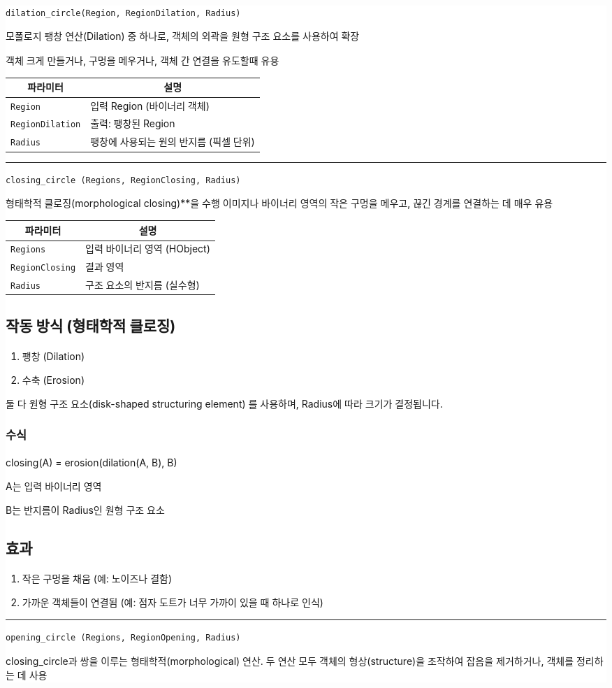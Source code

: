 ```python
dilation_circle(Region, RegionDilation, Radius)
```
모폴로지 팽창 연산(Dilation) 중 하나로, 객체의 외곽을 원형 구조 요소를 사용하여 확장

객체 크게 만들거나, 구멍을 메우거나, 객체 간 연결을 유도할때 유용

| 파라미터             | 설명                      |
| ---------------- | ----------------------- |
| `Region`         | 입력 Region (바이너리 객체)     |
| `RegionDilation` | 출력: 팽창된 Region          |
| `Radius`         | 팽창에 사용되는 원의 반지름 (픽셀 단위) |

---

```python
closing_circle (Regions, RegionClosing, Radius)
```
형태학적 클로징(morphological closing)**을 수행
이미지나 바이너리 영역의 작은 구멍을 메우고, 끊긴 경계를 연결하는 데 매우 유용

| 파라미터            | 설명                   |
| --------------- | -------------------- |
| `Regions`       | 입력 바이너리 영역 (HObject) |
| `RegionClosing` | 결과 영역                |
| `Radius`        | 구조 요소의 반지름 (실수형)     |

## 작동 방식 (형태학적 클로징)
1. 팽창 (Dilation)

2. 수축 (Erosion)

둘 다 원형 구조 요소(disk-shaped structuring element) 를 사용하며, Radius에 따라 크기가 결정됩니다.


### 수식

closing(A) = erosion(dilation(A, B), B)

A는 입력 바이너리 영역

B는 반지름이 Radius인 원형 구조 요소

## 효과
1. 작은 구멍을 채움 (예: 노이즈나 결함)

2. 가까운 객체들이 연결됨 (예: 점자 도트가 너무 가까이 있을 때 하나로 인식)
---

```python
opening_circle (Regions, RegionOpening, Radius)
```
closing_circle과 쌍을 이루는 형태학적(morphological) 연산.
두 연산 모두 객체의 형상(structure)을 조작하여 잡음을 제거하거나, 객체를 정리하는 데 사용
